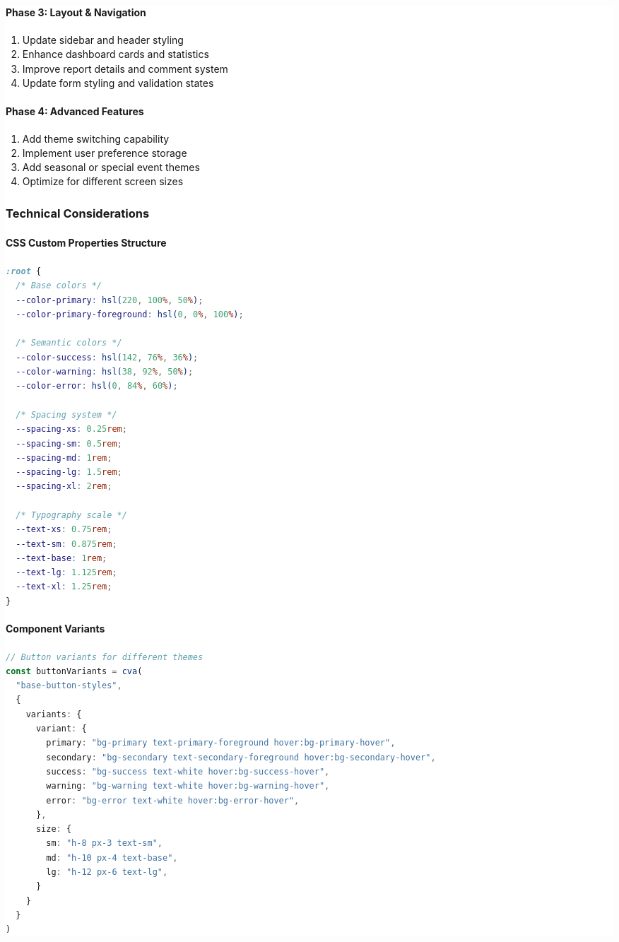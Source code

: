 #### **Phase 3: Layout & Navigation**
1. Update sidebar and header styling
2. Enhance dashboard cards and statistics
3. Improve report details and comment system
4. Update form styling and validation states

#### **Phase 4: Advanced Features**
1. Add theme switching capability
2. Implement user preference storage
3. Add seasonal or special event themes
4. Optimize for different screen sizes

### **Technical Considerations**

#### **CSS Custom Properties Structure**
```css
:root {
  /* Base colors */
  --color-primary: hsl(220, 100%, 50%);
  --color-primary-foreground: hsl(0, 0%, 100%);
  
  /* Semantic colors */
  --color-success: hsl(142, 76%, 36%);
  --color-warning: hsl(38, 92%, 50%);
  --color-error: hsl(0, 84%, 60%);
  
  /* Spacing system */
  --spacing-xs: 0.25rem;
  --spacing-sm: 0.5rem;
  --spacing-md: 1rem;
  --spacing-lg: 1.5rem;
  --spacing-xl: 2rem;
  
  /* Typography scale */
  --text-xs: 0.75rem;
  --text-sm: 0.875rem;
  --text-base: 1rem;
  --text-lg: 1.125rem;
  --text-xl: 1.25rem;
}
```

#### **Component Variants**
```typescript
// Button variants for different themes
const buttonVariants = cva(
  "base-button-styles",
  {
    variants: {
      variant: {
        primary: "bg-primary text-primary-foreground hover:bg-primary-hover",
        secondary: "bg-secondary text-secondary-foreground hover:bg-secondary-hover",
        success: "bg-success text-white hover:bg-success-hover",
        warning: "bg-warning text-white hover:bg-warning-hover",
        error: "bg-error text-white hover:bg-error-hover",
      },
      size: {
        sm: "h-8 px-3 text-sm",
        md: "h-10 px-4 text-base",
        lg: "h-12 px-6 text-lg",
      }
    }
  }
)
```